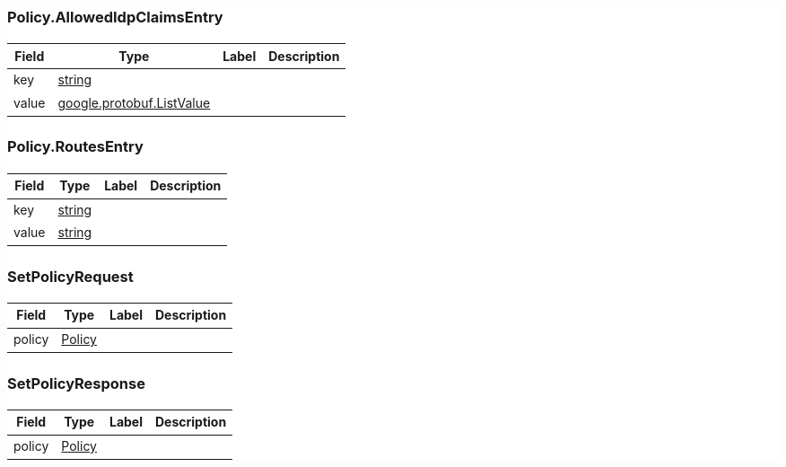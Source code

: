 




<a name="pomerium.dashboard.Policy.AllowedIdpClaimsEntry"></a>

### Policy.AllowedIdpClaimsEntry



| Field | Type | Label | Description |
| ----- | ---- | ----- | ----------- |
| key | [string](#string) |  |  |
| value | [google.protobuf.ListValue](#google.protobuf.ListValue) |  |  |






<a name="pomerium.dashboard.Policy.RoutesEntry"></a>

### Policy.RoutesEntry



| Field | Type | Label | Description |
| ----- | ---- | ----- | ----------- |
| key | [string](#string) |  |  |
| value | [string](#string) |  |  |






<a name="pomerium.dashboard.SetPolicyRequest"></a>

### SetPolicyRequest



| Field | Type | Label | Description |
| ----- | ---- | ----- | ----------- |
| policy | [Policy](#pomerium.dashboard.Policy) |  |  |






<a name="pomerium.dashboard.SetPolicyResponse"></a>

### SetPolicyResponse



| Field | Type | Label | Description |
| ----- | ---- | ----- | ----------- |
| policy | [Policy](#pomerium.dashboard.Policy) |  |  |
